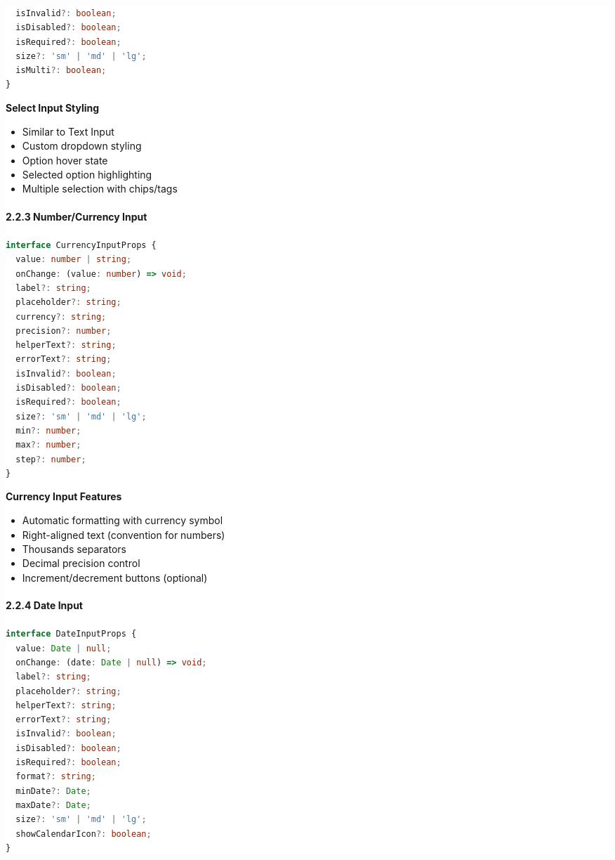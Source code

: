 ```typescript
  isInvalid?: boolean;
  isDisabled?: boolean;
  isRequired?: boolean;
  size?: 'sm' | 'md' | 'lg';
  isMulti?: boolean;
}
```

**Select Input Styling**
- Similar to Text Input
- Custom dropdown styling
- Option hover state
- Selected option highlighting
- Multiple selection with chips/tags

#### 2.2.3 Number/Currency Input
```typescript
interface CurrencyInputProps {
  value: number | string;
  onChange: (value: number) => void;
  label?: string;
  placeholder?: string;
  currency?: string;
  precision?: number;
  helperText?: string;
  errorText?: string;
  isInvalid?: boolean;
  isDisabled?: boolean;
  isRequired?: boolean;
  size?: 'sm' | 'md' | 'lg';
  min?: number;
  max?: number;
  step?: number;
}
```

**Currency Input Features**
- Automatic formatting with currency symbol
- Right-aligned text (convention for numbers)
- Thousands separators
- Decimal precision control
- Increment/decrement buttons (optional)

#### 2.2.4 Date Input
```typescript
interface DateInputProps {
  value: Date | null;
  onChange: (date: Date | null) => void;
  label?: string;
  placeholder?: string;
  helperText?: string;
  errorText?: string;
  isInvalid?: boolean;
  isDisabled?: boolean;
  isRequired?: boolean;
  format?: string;
  minDate?: Date;
  maxDate?: Date;
  size?: 'sm' | 'md' | 'lg';
  showCalendarIcon?: boolean;
}
```
